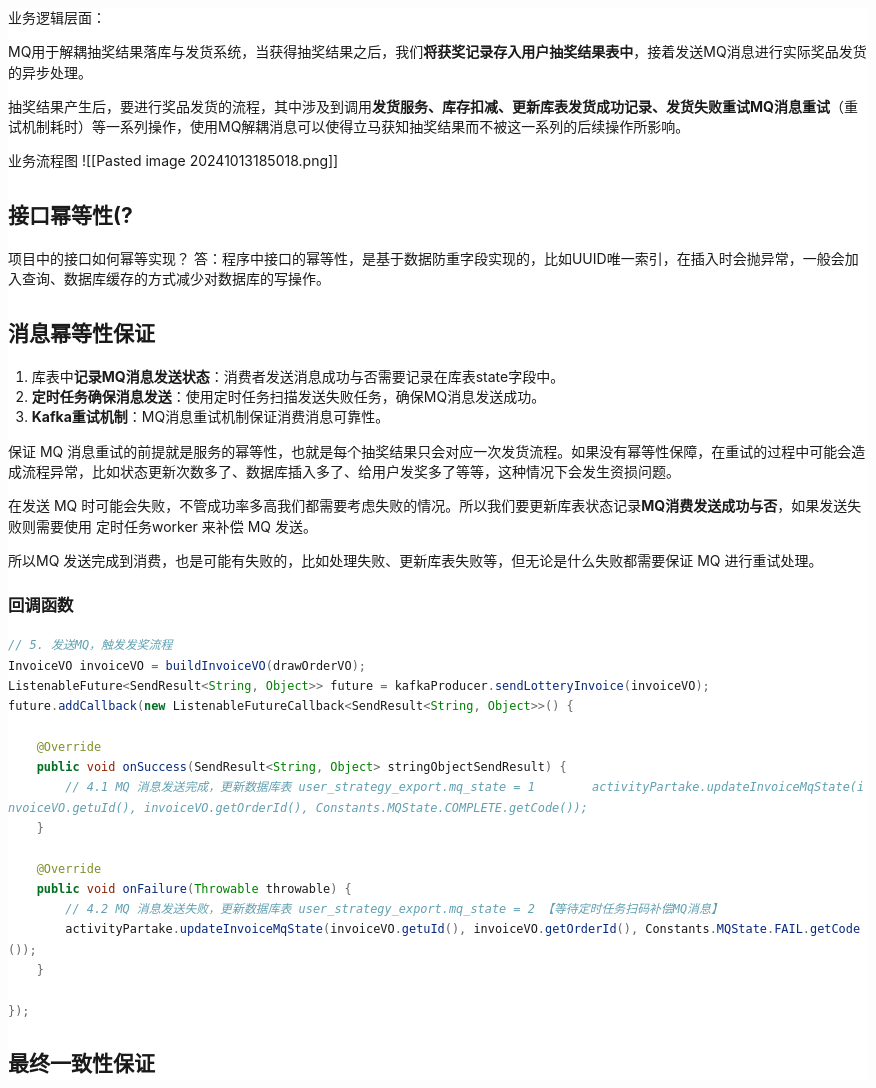 业务逻辑层面：

MQ用于解耦抽奖结果落库与发货系统，当获得抽奖结果之后，我们**将获奖记录存入用户抽奖结果表中**，接着发送MQ消息进行实际奖品发货的异步处理。

抽奖结果产生后，要进行奖品发货的流程，其中涉及到调用**发货服务、库存扣减、更新库表发货成功记录、发货失败重试MQ消息重试**（重试机制耗时）等一系列操作，使用MQ解耦消息可以使得立马获知抽奖结果而不被这一系列的后续操作所影响。

业务流程图
![[Pasted image 20241013185018.png]]



## 接口幂等性(?
项目中的接口如何幂等实现？
答：程序中接口的幂等性，是基于数据防重字段实现的，比如UUID唯一索引，在插入时会抛异常，一般会加入查询、数据库缓存的方式减少对数据库的写操作。

## 消息幂等性保证

1. 库表中**记录MQ消息发送状态**：消费者发送消息成功与否需要记录在库表state字段中。
2. **定时任务确保消息发送**：使用定时任务扫描发送失败任务，确保MQ消息发送成功。
3. **Kafka重试机制**：MQ消息重试机制保证消费消息可靠性。

保证 MQ 消息重试的前提就是服务的幂等性，也就是每个抽奖结果只会对应一次发货流程。如果没有幂等性保障，在重试的过程中可能会造成流程异常，比如状态更新次数多了、数据库插入多了、给用户发奖多了等等，这种情况下会发生资损问题。

在发送 MQ 时可能会失败，不管成功率多高我们都需要考虑失败的情况。所以我们要更新库表状态记录**MQ消费发送成功与否**，如果发送失败则需要使用 定时任务worker 来补偿 MQ 发送。

所以MQ 发送完成到消费，也是可能有失败的，比如处理失败、更新库表失败等，但无论是什么失败都需要保证 MQ 进行重试处理。

### 回调函数

```java
// 5. 发送MQ，触发发奖流程  
InvoiceVO invoiceVO = buildInvoiceVO(drawOrderVO);  
ListenableFuture<SendResult<String, Object>> future = kafkaProducer.sendLotteryInvoice(invoiceVO);  
future.addCallback(new ListenableFutureCallback<SendResult<String, Object>>() {  
  
    @Override  
    public void onSuccess(SendResult<String, Object> stringObjectSendResult) {  
        // 4.1 MQ 消息发送完成，更新数据库表 user_strategy_export.mq_state = 1        activityPartake.updateInvoiceMqState(invoiceVO.getuId(), invoiceVO.getOrderId(), Constants.MQState.COMPLETE.getCode());  
    }  
  
    @Override  
    public void onFailure(Throwable throwable) {  
        // 4.2 MQ 消息发送失败，更新数据库表 user_strategy_export.mq_state = 2 【等待定时任务扫码补偿MQ消息】  
        activityPartake.updateInvoiceMqState(invoiceVO.getuId(), invoiceVO.getOrderId(), Constants.MQState.FAIL.getCode());  
    }  
  
});
```
## 最终一致性保证
